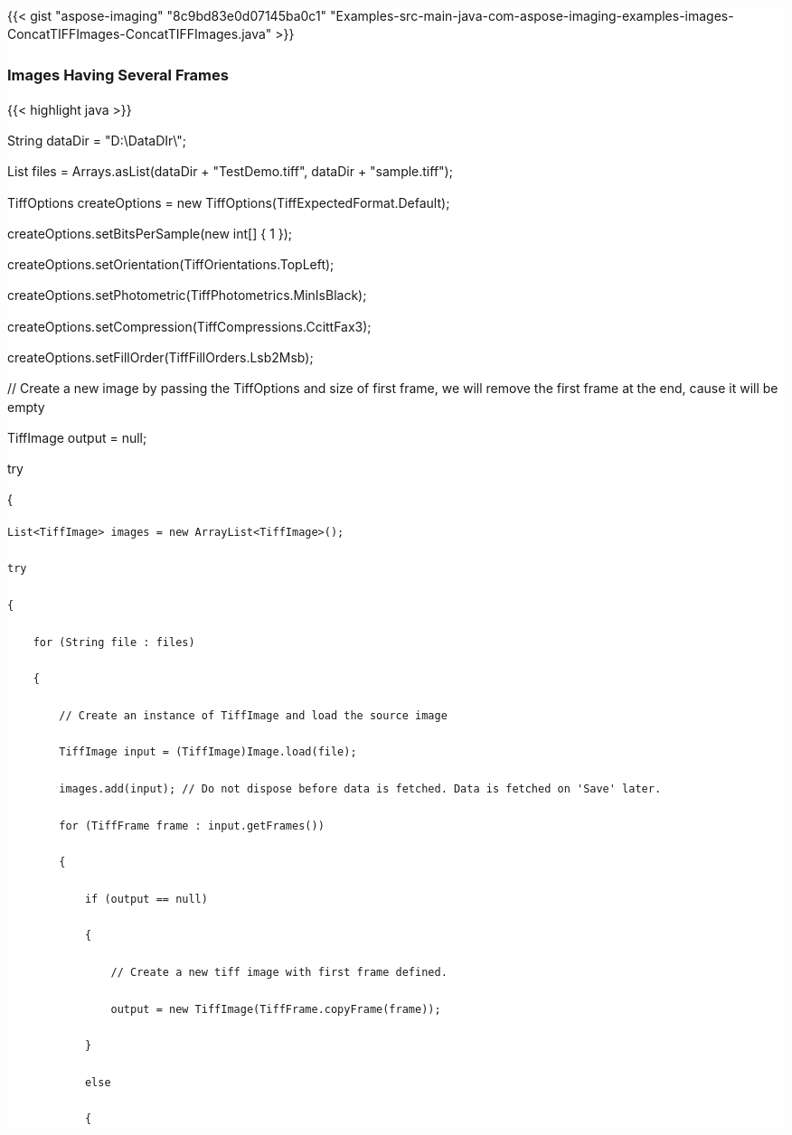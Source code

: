 {{< gist "aspose-imaging" "8c9bd83e0d07145ba0c1" "Examples-src-main-java-com-aspose-imaging-examples-images-ConcatTIFFImages-ConcatTIFFImages.java" >}}
### **Images Having Several Frames**
{{< highlight java >}}

 String dataDir = "D:\\DataDIr\\";

List<String> files = Arrays.asList(dataDir + "TestDemo.tiff", dataDir + "sample.tiff");

TiffOptions createOptions = new TiffOptions(TiffExpectedFormat.Default);

createOptions.setBitsPerSample(new int[] { 1 });

createOptions.setOrientation(TiffOrientations.TopLeft);

createOptions.setPhotometric(TiffPhotometrics.MinIsBlack);

createOptions.setCompression(TiffCompressions.CcittFax3);

createOptions.setFillOrder(TiffFillOrders.Lsb2Msb);

// Create a new image by passing the TiffOptions and size of first frame, we will remove the first frame at the end, cause it will be empty

TiffImage output = null;

try

{

    List<TiffImage> images = new ArrayList<TiffImage>();

    try

    {

        for (String file : files)

        {

            // Create an instance of TiffImage and load the source image

            TiffImage input = (TiffImage)Image.load(file);

            images.add(input); // Do not dispose before data is fetched. Data is fetched on 'Save' later.

            for (TiffFrame frame : input.getFrames())

            {

                if (output == null)

                {

                    // Create a new tiff image with first frame defined.

                    output = new TiffImage(TiffFrame.copyFrame(frame));

                }

                else

                {
